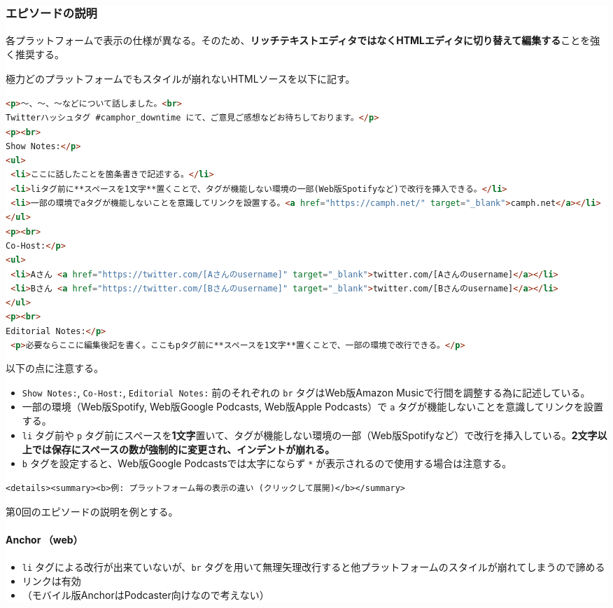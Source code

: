 
### エピソードの説明
各プラットフォームで表示の仕様が異なる。そのため、**リッチテキストエディタではなくHTMLエディタに切り替えて編集する**ことを強く推奨する。

極力どのプラットフォームでもスタイルが崩れないHTMLソースを以下に記す。
```html
<p>〜、〜、〜などについて話しました。<br>
Twitterハッシュタグ #camphor_downtime にて、ご意見ご感想などお待ちしております。</p>
<p><br> 
Show Notes:</p>
<ul>
 <li>ここに話したことを箇条書きで記述する。</li>
 <li>liタグ前に**スペースを1文字**置くことで、タグが機能しない環境の一部(Web版Spotifyなど)で改行を挿入できる。</li>
 <li>一部の環境でaタグが機能しないことを意識してリンクを設置する。<a href="https://camph.net/" target="_blank">camph.net</a></li>
</ul>
<p><br>
Co-Host:</p>
<ul>
 <li>Aさん <a href="https://twitter.com/[Aさんのusername]" target="_blank">twitter.com/[Aさんのusername]</a></li>
 <li>Bさん <a href="https://twitter.com/[Bさんのusername]" target="_blank">twitter.com/[Bさんのusername]</a></li>
</ul>
<p><br>
Editorial Notes:</p>
 <p>必要ならここに編集後記を書く。ここもpタグ前に**スペースを1文字**置くことで、一部の環境で改行できる。</p>
```

以下の点に注意する。
- `Show Notes:`, `Co-Host:`,  `Editorial Notes:` 前のそれぞれの `br` タグはWeb版Amazon Musicで行間を調整する為に記述している。
- 一部の環境（Web版Spotify, Web版Google Podcasts, Web版Apple Podcasts）で `a` タグが機能しないことを意識してリンクを設置する。
- `li` タグ前や `p` タグ前にスペースを**1文字**置いて、タグが機能しない環境の一部（Web版Spotifyなど）で改行を挿入している。**2文字以上では保存にスペースの数が強制的に変更され、インデントが崩れる。**
- `b` タグを設定すると、Web版Google Podcastsでは太字にならず `*` が表示されるので使用する場合は注意する。

~~~
<details><summary><b>例: プラットフォーム毎の表示の違い (クリックして展開)</b></summary>
~~~

第0回のエピソードの説明を例とする。

#### Anchor （web）
- `li` タグによる改行が出来ていないが、`br` タグを用いて無理矢理改行すると他プラットフォームのスタイルが崩れてしまうので諦める
- リンクは有効
- （モバイル版AnchorはPodcaster向けなので考えない）

[^次回]: この記事の執筆時点で次エピソードの編集は殆ど終わっています。お楽しみに。
[^雑音や物音]: マウスのクリック音、トラックパッドのタッチ音、キーボードのタイプ音、通知音、スマホのバイブ音、机を触った時マイクに伝わる振動音、発声時のリップノイズ、考えるときにスーと息を吸う音、など。
[^フィラー]: 次の言葉を選んでいる間の隙間を埋める「あー」「えっと」「なんか」などの発話。[Wikipedia: Filler](https://en.wikipedia.org/wiki/Filler_(linguistics))
[^理想の収録方法]: 出来れば人数分のダイナミックマイクを用意したい。
[^パスワード認証]: Eメールとパスワードによる認証にすればいいのでは?と思われるかもしれないが、Anchorは現状ワンタイムパスワード等の二要素認証に対応していない為、二要素認証を設定した別サービスのアカウントでSSOを行いたかった。
[^長時間収録]: 因みに第1回は2時間半収録し、大幅にカットした結果1時間半になる予定。
[^YouTube]: CAMPHOR-はYouTubeもやってます → [@camphor_kyoto](https://youtube.com/camphor_kyoto)